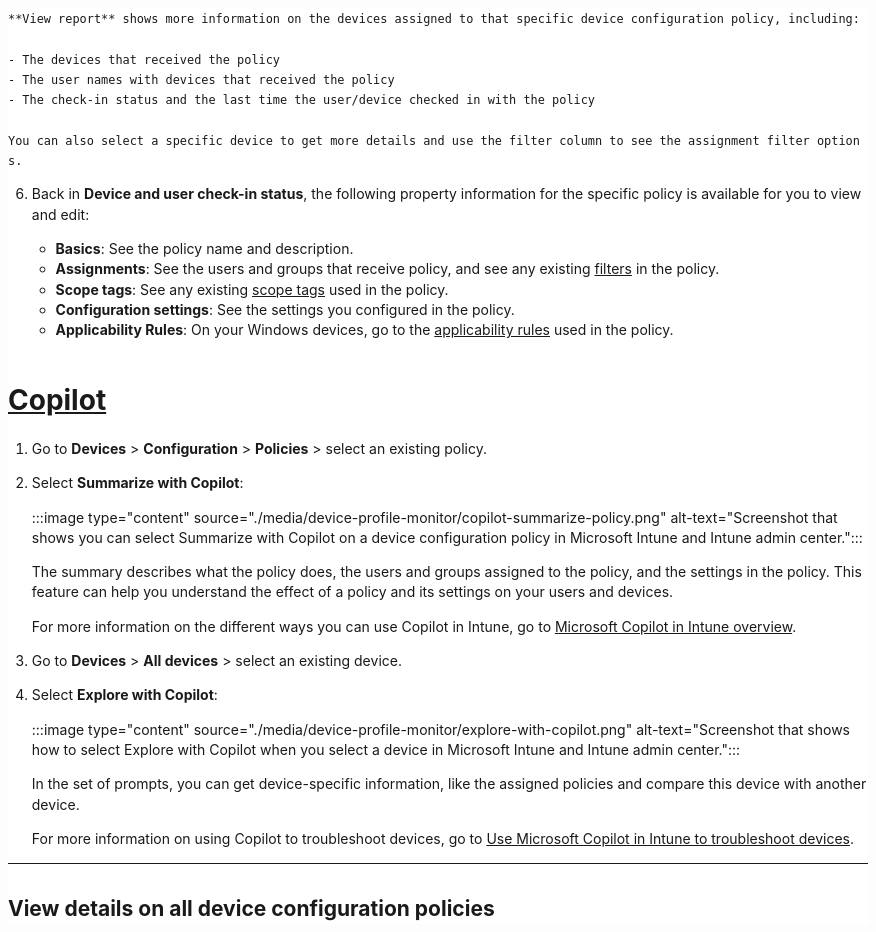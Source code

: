     **View report** shows more information on the devices assigned to that specific device configuration policy, including:

    - The devices that received the policy
    - The user names with devices that received the policy
    - The check-in status and the last time the user/device checked in with the policy

    You can also select a specific device to get more details and use the filter column to see the assignment filter options.

6. Back in **Device and user check-in status**, the following property information for the specific policy is available for you to view and edit:

    - **Basics**: See the policy name and description.
    - **Assignments**: See the users and groups that receive policy, and see any existing [filters](../fundamentals/filters.md) in the policy.
    - **Scope tags**: See any existing [scope tags](../fundamentals/scope-tags.md) used in the policy.
    - **Configuration settings**: See the settings you configured in the policy.
    - **Applicability Rules**: On your Windows devices, go to the [applicability rules](device-profile-create.md#applicability-rules) used in the policy.

# [Copilot](#tab/copilot-devices)

1. Go to **Devices** > **Configuration** > **Policies** > select an existing policy.

2. Select **Summarize with Copilot**:

    :::image type="content" source="./media/device-profile-monitor/copilot-summarize-policy.png" alt-text="Screenshot that shows you can select Summarize with Copilot on a device configuration policy in Microsoft Intune and Intune admin center.":::

    The summary describes what the policy does, the users and groups assigned to the policy, and the settings in the policy. This feature can help you understand the effect of a policy and its settings on your users and devices.

    For more information on the different ways you can use Copilot in Intune, go to [Microsoft Copilot in Intune overview](../copilot/copilot-intune-overview.md).

3. Go to **Devices** > **All devices** > select an existing device.

4. Select **Explore with Copilot**:

    :::image type="content" source="./media/device-profile-monitor/explore-with-copilot.png" alt-text="Screenshot that shows how to select Explore with Copilot when you select a device in Microsoft Intune and Intune admin center.":::

    In the set of prompts, you can get device-specific information, like the assigned policies and compare this device with another device.

    For more information on using Copilot to troubleshoot devices, go to [Use Microsoft Copilot in Intune to troubleshoot devices](../copilot/copilot-devices.md).

---

## View details on all device configuration policies
